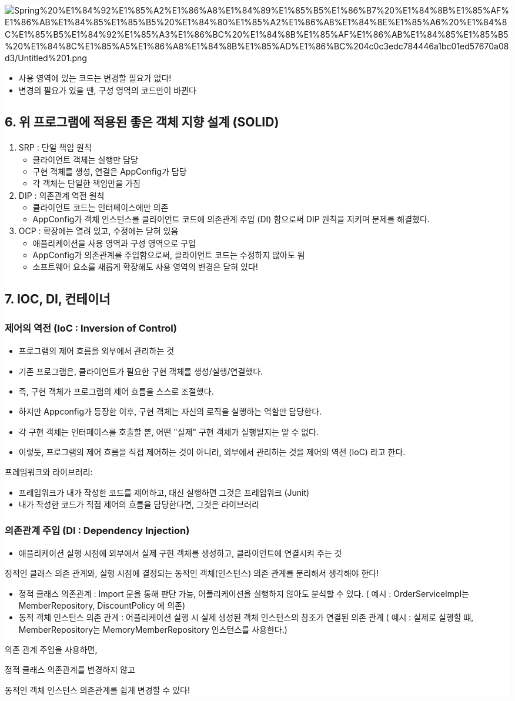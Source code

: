 ![Spring%20%E1%84%92%E1%85%A2%E1%86%A8%E1%84%89%E1%85%B5%E1%86%B7%20%E1%84%8B%E1%85%AF%E1%86%AB%E1%84%85%E1%85%B5%20%E1%84%80%E1%85%A2%E1%86%A8%E1%84%8E%E1%85%A6%20%E1%84%8C%E1%85%B5%E1%84%92%E1%85%A3%E1%86%BC%20%E1%84%8B%E1%85%AF%E1%86%AB%E1%84%85%E1%85%B5%20%E1%84%8C%E1%85%A5%E1%86%A8%E1%84%8B%E1%85%AD%E1%86%BC%204c0c3edc784446a1bc01ed57670a08d3/Untitled%201.png](Spring%20%E1%84%92%E1%85%A2%E1%86%A8%E1%84%89%E1%85%B5%E1%86%B7%20%E1%84%8B%E1%85%AF%E1%86%AB%E1%84%85%E1%85%B5%20%E1%84%80%E1%85%A2%E1%86%A8%E1%84%8E%E1%85%A6%20%E1%84%8C%E1%85%B5%E1%84%92%E1%85%A3%E1%86%BC%20%E1%84%8B%E1%85%AF%E1%86%AB%E1%84%85%E1%85%B5%20%E1%84%8C%E1%85%A5%E1%86%A8%E1%84%8B%E1%85%AD%E1%86%BC%204c0c3edc784446a1bc01ed57670a08d3/Untitled%201.png)

- 사용 영역에 있는 코드는 변경할 필요가 없다!
- 변경의 필요가 있을 땐, 구성 영역의 코드만이 바뀐다

## 6. 위 프로그램에 적용된 좋은 객체 지향 설계 (SOLID)

1. SRP : 단일 책임 원칙
    - 클라이언트 객체는 실행만 담당
    - 구현 객체를 생성, 연결은 AppConfig가 담당
    - 각 객체는 단일한 책임만을 가짐
2. DIP : 의존관계 역전 원칙
    - 클라이언트 코드는 인터페이스에만 의존
    - AppConfig가 객체 인스턴스를 클라이언트 코드에 의존관계 주입 (DI) 함으로써 DIP 원칙을 지키며 문제를 해결했다.
3. OCP : 확장에는 열려 있고, 수정에는 닫혀 있음
    - 애플리케이션을 사용 영역과 구성 영역으로 구입
    - AppConfig가 의존관계를 주입함으로써, 클라이언트 코드는 수정하지 않아도 됨
    - 소프트웨어 요소를 새롭게 확장해도 사용 영역의 변경은 닫혀 있다!

## 7. IOC, DI, 컨테이너

### 제어의 역전 (IoC : Inversion of Control)

- 프로그램의 제어 흐름을 외부에서 관리하는 것

- 기존 프로그램은, 클라이언트가 필요한 구현 객체를 생성/실행/연결했다.
- 즉, 구현 객체가 프로그램의 제어 흐름을 스스로 조절했다.

- 하지만 Appconfig가 등장한 이후, 구현 객체는 자신의 로직을 실행하는 역할만 담당한다.
- 각 구현 객체는 인터페이스를 호출할 뿐, 어떤 "실제" 구현 객체가 실행될지는 알 수 없다.

- 이렇듯, 프로그램의 제어 흐름을 직접 제어하는 것이 아니라, 외부에서 관리하는 것을 제어의 역전 (IoC) 라고 한다.

프레임워크와 라이브러리:

- 프레임워크가 내가 작성한 코드를 제어하고, 대신 실행하면 그것은 프레임워크 (Junit)
- 내가 작성한 코드가 직접 제어의 흐름을 담당한다면, 그것은 라이브러리

### 의존관계 주입 (DI : Dependency Injection)

- 애플리케이션 실행 시점에 외부에서 실제 구현 객체를 생성하고, 클라이언트에 연결시켜 주는 것

정적인 클래스 의존 관계와, 실행 시점에 결정되는 동적인 객체(인스턴스) 의존 관계를 분리해서 생각해야 한다!

- 정적 클래스 의존관계 : Import 문을 통해 판단 가능, 어플리케이션을 실행하지 않아도 분석할 수 있다. ( 예시 : OrderServiceImpl는 MemberRepository, DiscountPolicy 에 의존)
- 동적 객체 인스턴스 의존 관계 : 어플리케이션 실행 시 실제 생성된 객체 인스턴스의 참조가 연결된 의존 관계 ( 예시 : 실제로 실행할 떄, MemberRepository는 MemoryMemberRepository 인스턴스를 사용한다.)

의존 관계 주입을 사용하면,

정적 클래스 의존관계를 변경하지 않고 

동적인 객체 인스턴스 의존관계를 쉽게 변경할 수 있다!
